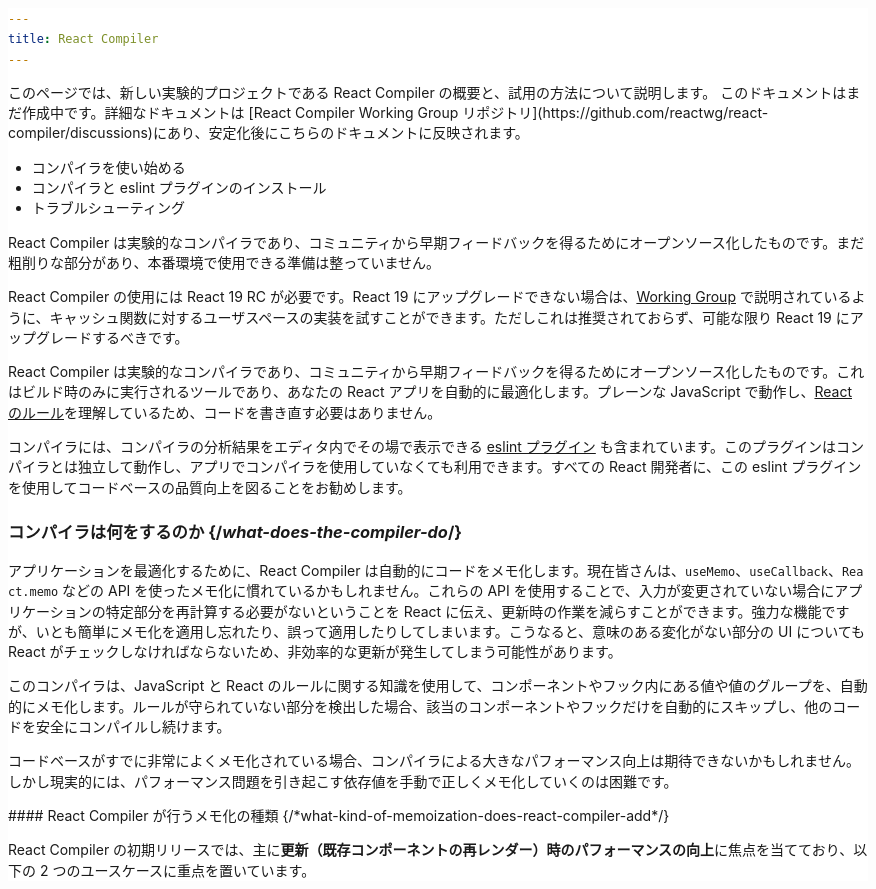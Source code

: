 ```yaml
---
title: React Compiler
---
```


<Intro>
このページでは、新しい実験的プロジェクトである React Compiler の概要と、試用の方法について説明します。
</Intro>

<Wip>
このドキュメントはまだ作成中です。詳細なドキュメントは [React Compiler Working Group リポジトリ](https://github.com/reactwg/react-compiler/discussions)にあり、安定化後にこちらのドキュメントに反映されます。
</Wip>

<YouWillLearn>

* コンパイラを使い始める
* コンパイラと eslint プラグインのインストール
* トラブルシューティング

</YouWillLearn>

<Note>
React Compiler は実験的なコンパイラであり、コミュニティから早期フィードバックを得るためにオープンソース化したものです。まだ粗削りな部分があり、本番環境で使用できる準備は整っていません。

React Compiler の使用には React 19 RC が必要です。React 19 にアップグレードできない場合は、[Working Group](https://github.com/reactwg/react-compiler/discussions/6) で説明されているように、キャッシュ関数に対するユーザスペースの実装を試すことができます。ただしこれは推奨されておらず、可能な限り React 19 にアップグレードするべきです。
</Note>

React Compiler は実験的なコンパイラであり、コミュニティから早期フィードバックを得るためにオープンソース化したものです。これはビルド時のみに実行されるツールであり、あなたの React アプリを自動的に最適化します。プレーンな JavaScript で動作し、[React のルール](/reference/rules)を理解しているため、コードを書き直す必要はありません。

コンパイラには、コンパイラの分析結果をエディタ内でその場で表示できる [eslint プラグイン](#installing-eslint-plugin-react-compiler) も含まれています。このプラグインはコンパイラとは独立して動作し、アプリでコンパイラを使用していなくても利用できます。すべての React 開発者に、この eslint プラグインを使用してコードベースの品質向上を図ることをお勧めします。

### コンパイラは何をするのか {/*what-does-the-compiler-do*/}

アプリケーションを最適化するために、React Compiler は自動的にコードをメモ化します。現在皆さんは、`useMemo`、`useCallback`、`React.memo` などの API を使ったメモ化に慣れているかもしれません。これらの API を使用することで、入力が変更されていない場合にアプリケーションの特定部分を再計算する必要がないということを React に伝え、更新時の作業を減らすことができます。強力な機能ですが、いとも簡単にメモ化を適用し忘れたり、誤って適用したりしてしまいます。こうなると、意味のある変化がない部分の UI についても React がチェックしなければならないため、非効率的な更新が発生してしまう可能性があります。

このコンパイラは、JavaScript と React のルールに関する知識を使用して、コンポーネントやフック内にある値や値のグループを、自動的にメモ化します。ルールが守られていない部分を検出した場合、該当のコンポーネントやフックだけを自動的にスキップし、他のコードを安全にコンパイルし続けます。

コードベースがすでに非常によくメモ化されている場合、コンパイラによる大きなパフォーマンス向上は期待できないかもしれません。しかし現実的には、パフォーマンス問題を引き起こす依存値を手動で正しくメモ化していくのは困難です。

<DeepDive>
#### React Compiler が行うメモ化の種類 {/*what-kind-of-memoization-does-react-compiler-add*/}

React Compiler の初期リリースでは、主に**更新（既存コンポーネントの再レンダー）時のパフォーマンスの向上**に焦点を当てており、以下の 2 つのユースケースに重点を置いています。
